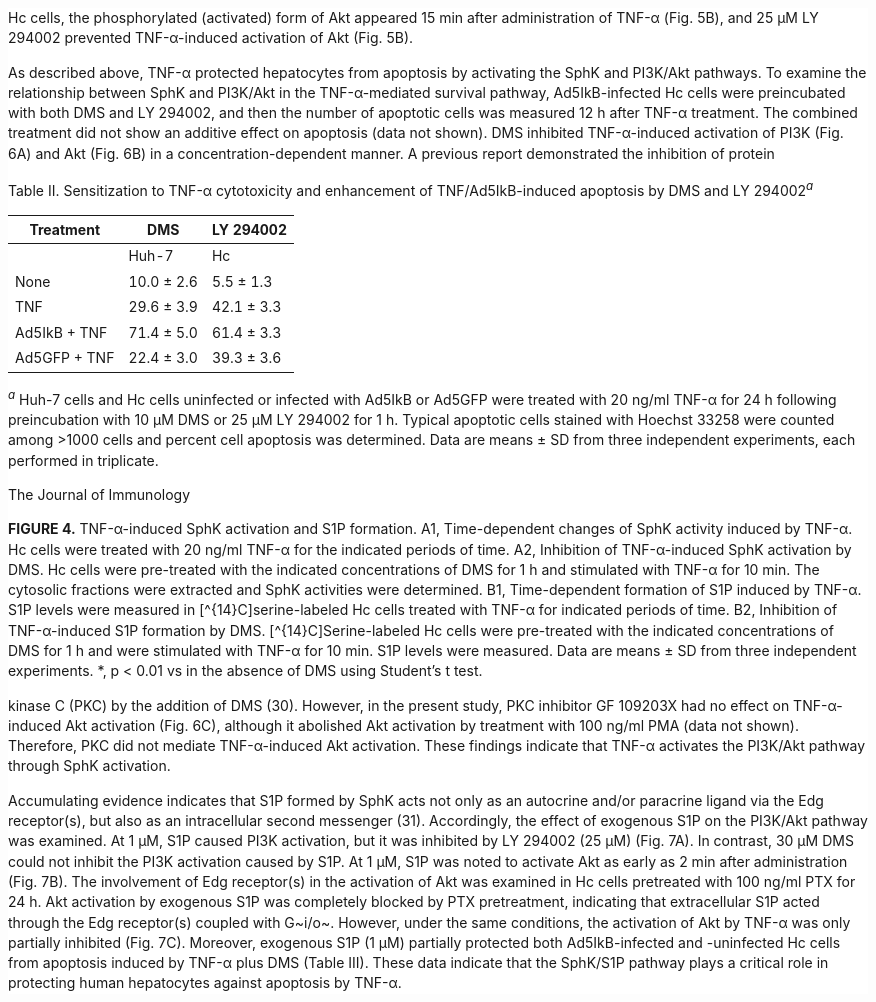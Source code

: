 Hc cells, the phosphorylated (activated) form of Akt appeared 15 min after administration of TNF-α (Fig. 5B), and 25 μM LY 294002 prevented TNF-α-induced activation of Akt (Fig. 5B).

As described above, TNF-α protected hepatocytes from apoptosis by activating the SphK and PI3K/Akt pathways. To examine the relationship between SphK and PI3K/Akt in the TNF-α-mediated survival pathway, Ad5IkB-infected Hc cells were preincubated with both DMS and LY 294002, and then the number of apoptotic cells was measured 12 h after TNF-α treatment. The combined treatment did not show an additive effect on apoptosis (data not shown). DMS inhibited TNF-α-induced activation of PI3K (Fig. 6A) and Akt (Fig. 6B) in a concentration-dependent manner. A previous report demonstrated the inhibition of protein

Table II. Sensitization to TNF-α cytotoxicity and enhancement of TNF/Ad5IkB-induced apoptosis by DMS and LY 294002$^a$

| Treatment       | DMS         | LY 294002     |
|-----------------|-------------|---------------|
|                 | Huh-7       | Hc            | Huh-7       | Hc           |
| None            | 10.0 ± 2.6  | 5.5 ± 1.3     | 0.5 ± 0.2   | 2.9 ± 0.3    |
| TNF             | 29.6 ± 3.9  | 42.1 ± 3.3    | 1.3 ± 0.1   | 3.5 ± 0.2    |
| Ad5IkB + TNF    | 71.4 ± 5.0  | 61.4 ± 3.3    | 50.9 ± 2.9  | 40.0 ± 9.0   |
| Ad5GFP + TNF    | 22.4 ± 3.0  | 39.3 ± 3.6    | 1.8 ± 0.2   | 7.1 ± 0.3    |

$^a$ Huh-7 cells and Hc cells uninfected or infected with Ad5IkB or Ad5GFP were treated with 20 ng/ml TNF-α for 24 h following preincubation with 10 μM DMS or 25 μM LY 294002 for 1 h. Typical apoptotic cells stained with Hoechst 33258 were counted among >1000 cells and percent cell apoptosis was determined. Data are means ± SD from three independent experiments, each performed in triplicate.

The Journal of Immunology

**FIGURE 4.** TNF-α-induced SphK activation and S1P formation. A1, Time-dependent changes of SphK activity induced by TNF-α. Hc cells were treated with 20 ng/ml TNF-α for the indicated periods of time. A2, Inhibition of TNF-α-induced SphK activation by DMS. Hc cells were pre-treated with the indicated concentrations of DMS for 1 h and stimulated with TNF-α for 10 min. The cytosolic fractions were extracted and SphK activities were determined. B1, Time-dependent formation of S1P induced by TNF-α. S1P levels were measured in \[^{14}C\]serine-labeled Hc cells treated with TNF-α for indicated periods of time. B2, Inhibition of TNF-α-induced S1P formation by DMS. \[^{14}C\]Serine-labeled Hc cells were pre-treated with the indicated concentrations of DMS for 1 h and were stimulated with TNF-α for 10 min. S1P levels were measured. Data are means ± SD from three independent experiments. *, p < 0.01 vs in the absence of DMS using Student’s t test.

kinase C (PKC) by the addition of DMS (30). However, in the present study, PKC inhibitor GF 109203X had no effect on TNF-α-induced Akt activation (Fig. 6C), although it abolished Akt activation by treatment with 100 ng/ml PMA (data not shown). Therefore, PKC did not mediate TNF-α-induced Akt activation. These findings indicate that TNF-α activates the PI3K/Akt pathway through SphK activation.

Accumulating evidence indicates that S1P formed by SphK acts not only as an autocrine and/or paracrine ligand via the Edg receptor(s), but also as an intracellular second messenger (31). Accordingly, the effect of exogenous S1P on the PI3K/Akt pathway was examined. At 1 μM, S1P caused PI3K activation, but it was inhibited by LY 294002 (25 μM) (Fig. 7A). In contrast, 30 μM DMS could not inhibit the PI3K activation caused by S1P. At 1 μM, S1P was noted to activate Akt as early as 2 min after administration (Fig. 7B). The involvement of Edg receptor(s) in the activation of Akt was examined in Hc cells pretreated with 100 ng/ml PTX for 24 h. Akt activation by exogenous S1P was completely blocked by PTX pretreatment, indicating that extracellular S1P acted through the Edg receptor(s) coupled with G~i/o~. However, under the same conditions, the activation of Akt by TNF-α was only partially inhibited (Fig. 7C). Moreover, exogenous S1P (1 μM) partially protected both Ad5IkB-infected and -uninfected Hc cells from apoptosis induced by TNF-α plus DMS (Table III). These data indicate that the SphK/S1P pathway plays a critical role in protecting human hepatocytes against apoptosis by TNF-α.
